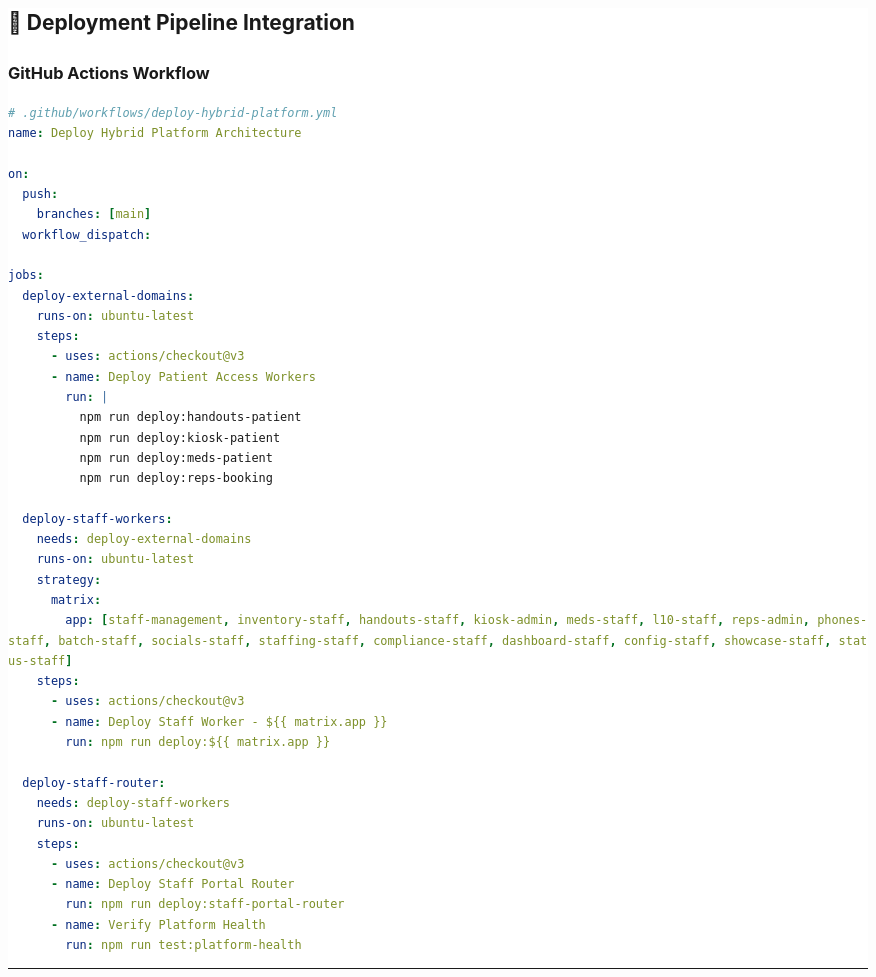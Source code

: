
## 🔧 **Deployment Pipeline Integration**

### **GitHub Actions Workflow**

```yaml
# .github/workflows/deploy-hybrid-platform.yml
name: Deploy Hybrid Platform Architecture

on:
  push:
    branches: [main]
  workflow_dispatch:

jobs:
  deploy-external-domains:
    runs-on: ubuntu-latest
    steps:
      - uses: actions/checkout@v3
      - name: Deploy Patient Access Workers
        run: |
          npm run deploy:handouts-patient
          npm run deploy:kiosk-patient
          npm run deploy:meds-patient
          npm run deploy:reps-booking
  
  deploy-staff-workers:
    needs: deploy-external-domains
    runs-on: ubuntu-latest
    strategy:
      matrix:
        app: [staff-management, inventory-staff, handouts-staff, kiosk-admin, meds-staff, l10-staff, reps-admin, phones-staff, batch-staff, socials-staff, staffing-staff, compliance-staff, dashboard-staff, config-staff, showcase-staff, status-staff]
    steps:
      - uses: actions/checkout@v3
      - name: Deploy Staff Worker - ${{ matrix.app }}
        run: npm run deploy:${{ matrix.app }}
  
  deploy-staff-router:
    needs: deploy-staff-workers
    runs-on: ubuntu-latest
    steps:
      - uses: actions/checkout@v3
      - name: Deploy Staff Portal Router
        run: npm run deploy:staff-portal-router
      - name: Verify Platform Health
        run: npm run test:platform-health
```

---
